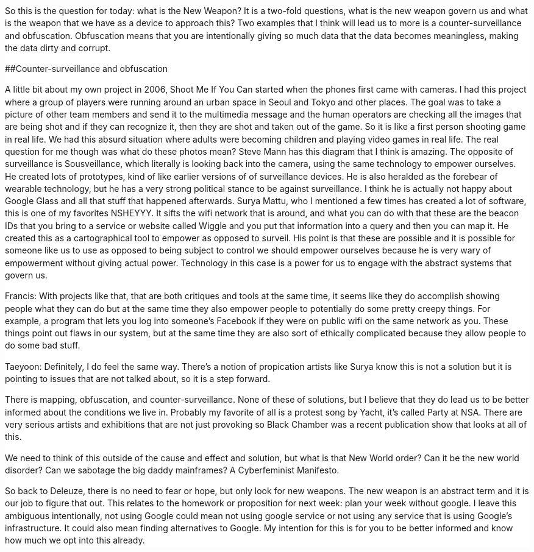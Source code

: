 So this is the question for today: what is the New Weapon? It is a two-fold questions, what is the new weapon govern us and what is the weapon that we have as a device to approach this? Two examples that I think will lead us to more is a counter-surveillance and obfuscation. Obfuscation means that you are intentionally giving so much data that the data becomes meaningless, making the data dirty and corrupt. 

##Counter-surveillance and obfuscation

A little bit about my own project in 2006, Shoot Me If You Can started when the phones first came with cameras. I had this project where a group of players were running around an urban space in Seoul and Tokyo and other places. The goal was to take a picture of other team members and send it to the multimedia message and the human operators are checking all the images that are being shot and if they can recognize it, then they are shot and taken out of the game. So it is like a first person shooting game in real life. We had this absurd situation where adults were becoming children and playing video games in real life. The real question for me though was what do these photos mean? Steve Mann has this diagram that I think is amazing. The opposite of surveillance is Sousveillance, which literally is looking back into the camera, using the same technology to empower ourselves. He created lots of prototypes, kind of like earlier versions of of surveillance devices. He is also heralded as the forebear of wearable technology, but he has a very strong political stance to be against surveillance. I think he is actually not happy about Google Glass and all that stuff that happened afterwards.  Surya Mattu, who I mentioned a few times has created a lot of software, this is one of my favorites NSHEYYY. It sifts the wifi network that is around, and what you can do with that these are the beacon IDs that you bring to a service or website called Wiggle and you put that information into a query and then you can map it. He created this as a cartographical tool to empower as opposed to surveil. His point is that these are possible and it is possible for someone like us to use as opposed to being subject to control we should empower ourselves because he is very wary of empowerment without giving actual power. Technology in this case is a power for us to engage with the abstract systems that govern us.


Francis: With projects like that, that are both critiques and tools at the same time, it seems like they do accomplish showing people what they can do but at the same time they also empower people to potentially do some pretty creepy things. For example, a program that lets you log into someone’s Facebook if they were on public wifi on the same network as you. These things point out flaws in our system, but at the same time they are also sort of ethically complicated because they allow people to do some bad stuff.

Taeyoon: Definitely, I do feel the same way. There’s a notion of propication artists like Surya know this is not a solution but it is pointing to issues that are not talked about, so it is a step forward.

There is mapping, obfuscation, and counter-surveillance. None of these of solutions, but I believe that they do lead us to be better informed about the conditions we live in. Probably my favorite of all is a protest song by Yacht, it’s called Party at NSA. There are very serious artists and exhibitions that are not just provoking so Black Chamber was a recent publication show that looks at all of this. 

We need to think of this outside of the cause and effect and solution, but what is that New World order? Can it be the new world disorder? Can we sabotage the big daddy mainframes? A Cyberfeminist Manifesto.

So back to Deleuze, there is no need to fear or hope, but only look for new weapons. The new weapon is an abstract term and it is our job to figure that out. This relates to the homework or proposition for next week: plan your week without google. I leave this ambiguous intentionally, not using Google could mean not using google service or not using any service that is using Google’s infrastructure. It could also mean finding alternatives to Google. My intention for this is for you to be better informed and know how much we opt into this already.
